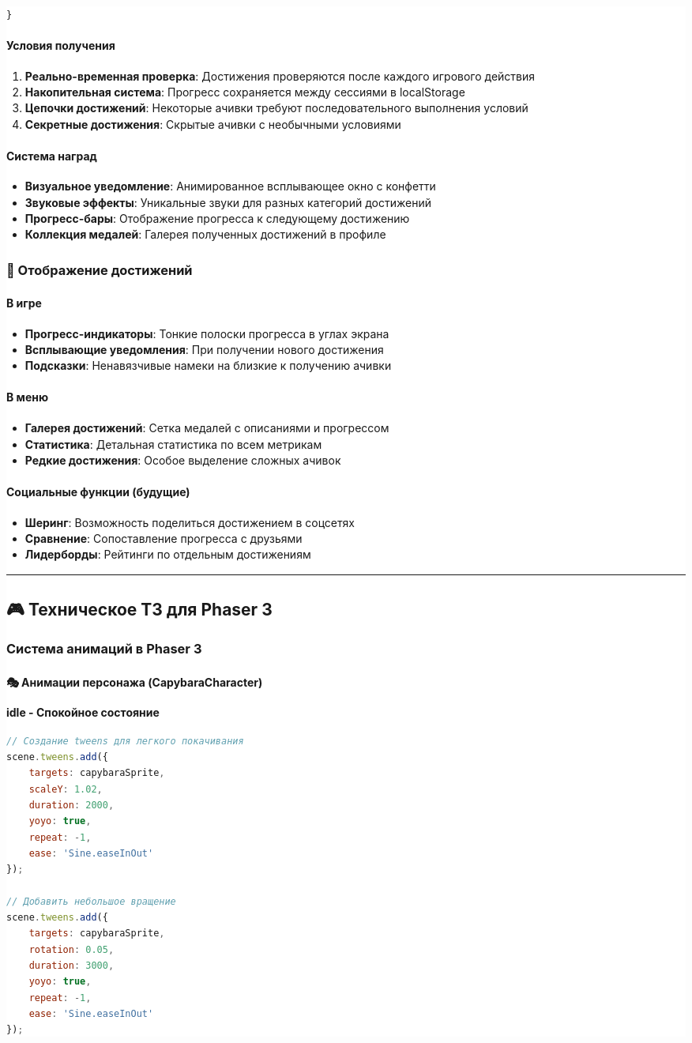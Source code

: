 ```typescript
}
```

#### Условия получения
1. **Реально-временная проверка**: Достижения проверяются после каждого игрового действия
2. **Накопительная система**: Прогресс сохраняется между сессиями в localStorage  
3. **Цепочки достижений**: Некоторые ачивки требуют последовательного выполнения условий
4. **Секретные достижения**: Скрытые ачивки с необычными условиями

#### Система наград
- **Визуальное уведомление**: Анимированное всплывающее окно с конфетти
- **Звуковые эффекты**: Уникальные звуки для разных категорий достижений
- **Прогресс-бары**: Отображение прогресса к следующему достижению
- **Коллекция медалей**: Галерея полученных достижений в профиле

### 🎨 Отображение достижений

#### В игре
- **Прогресс-индикаторы**: Тонкие полоски прогресса в углах экрана
- **Всплывающие уведомления**: При получении нового достижения
- **Подсказки**: Ненавязчивые намеки на близкие к получению ачивки

#### В меню
- **Галерея достижений**: Сетка медалей с описаниями и прогрессом
- **Статистика**: Детальная статистика по всем метрикам
- **Редкие достижения**: Особое выделение сложных ачивок

#### Социальные функции (будущие)
- **Шеринг**: Возможность поделиться достижением в соцсетях
- **Сравнение**: Сопоставление прогресса с друзьями
- **Лидерборды**: Рейтинги по отдельным достижениям

---

## 🎮 Техническое ТЗ для Phaser 3

### Система анимаций в Phaser 3

#### 🎭 Анимации персонажа (CapybaraCharacter)

**idle - Спокойное состояние**
```javascript
// Создание tweens для легкого покачивания
scene.tweens.add({
    targets: capybaraSprite,
    scaleY: 1.02,
    duration: 2000,
    yoyo: true,
    repeat: -1,
    ease: 'Sine.easeInOut'
});

// Добавить небольшое вращение
scene.tweens.add({
    targets: capybaraSprite,
    rotation: 0.05,
    duration: 3000,
    yoyo: true,
    repeat: -1,
    ease: 'Sine.easeInOut'
});
```

